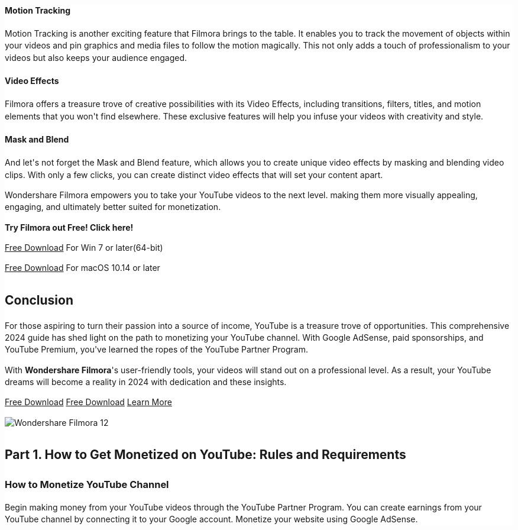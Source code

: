 #### Motion Tracking

Motion Tracking is another exciting feature that Filmora brings to the table. It enables you to track the movement of objects within your videos and pin graphics and media files to follow the motion magically. This not only adds a touch of professionalism to your videos but also keeps your audience engaged.

#### Video Effects

Filmora offers a treasure trove of creative possibilities with its Video Effects, including transitions, filters, titles, and motion elements that you won't find elsewhere. These exclusive features will help you infuse your videos with creativity and style.

#### Mask and Blend

And let's not forget the Mask and Blend feature, which allows you to create unique video effects by masking and blending video clips. With only a few clicks, you can create distinct video effects that will set your content apart.

Wondershare Filmora empowers you to take your YouTube videos to the next level. making them more visually appealing, engaging, and ultimately better suited for monetization.

**Try Filmora out Free! Click here!**

[Free Download](https://tools.techidaily.com/wondershare/filmora/download/) For Win 7 or later(64-bit)

[Free Download](https://tools.techidaily.com/wondershare/filmora/download/) For macOS 10.14 or later

## Conclusion

For those aspiring to turn their passion into a source of income, YouTube is a treasure trove of opportunities. This comprehensive 2024 guide has shed light on the path to monetizing your YouTube channel. With Google AdSense, paid sponsorships, and YouTube Premium, you've learned the ropes of the YouTube Partner Program.

With **Wondershare Filmora**'s user-friendly tools, your videos will stand out on a professional level. As a result, your YouTube dreams will become a reality in 2024 with dedication and these insights.

[Free Download](https://tools.techidaily.com/wondershare/filmora/download/) [Free Download](https://tools.techidaily.com/wondershare/filmora/download/) [Learn More](https://tools.techidaily.com/wondershare/filmora/download/)

![Wondershare Filmora 12](https://images.wondershare.com/filmora/banner/filmora-latest-product-box.png)

## Part 1\. How to Get Monetized on YouTube: Rules and Requirements

### How to Monetize YouTube Channel

Begin making money from your YouTube videos through the YouTube Partner Program. You can create earnings from your YouTube channel by connecting it to your Google account. Monetize your website using Google AdSense.
